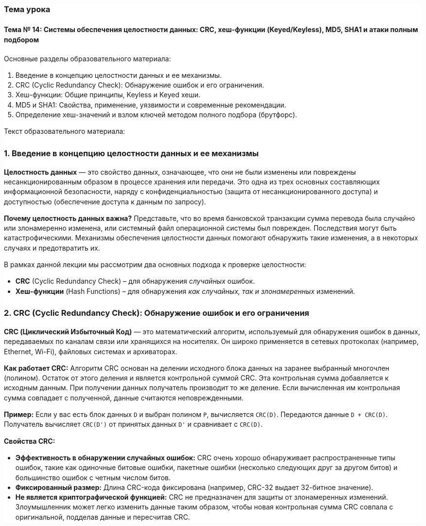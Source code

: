 ###  Тема урока
#### Тема № 14: Системы обеспечения целостности данных: CRC, хеш-функции (Keyed/Keyless), MD5, SHA1 и атаки полным подбором

Основные разделы образовательного материала:
1.  Введение в концепцию целостности данных и ее механизмы.
2.  CRC (Cyclic Redundancy Check): Обнаружение ошибок и его ограничения.
3.  Хеш-функции: Общие принципы, Keyless и Keyed хеши.
4.  MD5 и SHA1: Свойства, применение, уязвимости и современные рекомендации.
5.  Определение хеш-значений и взлом ключей методом полного подбора (брутфорс).

Текст образовательного материала:

### 1. Введение в концепцию целостности данных и ее механизмы

**Целостность данных** — это свойство данных, означающее, что они не были изменены или повреждены несанкционированным образом в процессе хранения или передачи. Это одна из трех основных составляющих информационной безопасности, наряду с конфиденциальностью (защита от несанкционированного доступа) и доступностью (обеспечение доступа к данным по запросу).

**Почему целостность данных важна?** Представьте, что во время банковской транзакции сумма перевода была случайно или злонамеренно изменена, или системный файл операционной системы был поврежден. Последствия могут быть катастрофическими. Механизмы обеспечения целостности данных помогают обнаружить такие изменения, а в некоторых случаях и предотвратить их.

В рамках данной лекции мы рассмотрим два основных подхода к проверке целостности:
*   **CRC** (Cyclic Redundancy Check) – для обнаружения *случайных* ошибок.
*   **Хеш-функции** (Hash Functions) – для обнаружения *как случайных, так и злонамеренных* изменений.

### 2. CRC (Cyclic Redundancy Check): Обнаружение ошибок и его ограничения

**CRC (Циклический Избыточный Код)** — это математический алгоритм, используемый для обнаружения ошибок в данных, передаваемых по каналам связи или хранящихся на носителях. Он широко применяется в сетевых протоколах (например, Ethernet, Wi-Fi), файловых системах и архиваторах.

**Как работает CRC:**
Алгоритм CRC основан на делении исходного блока данных на заранее выбранный многочлен (полином). Остаток от этого деления и является контрольной суммой CRC. Эта контрольная сумма добавляется к исходным данным. При получении данных получатель производит то же деление. Если вычисленная им контрольная сумма совпадает с полученной, данные считаются неповрежденными.

**Пример:**
Если у вас есть блок данных `D` и выбран полином `P`, вычисляется `CRC(D)`. Передаются данные `D + CRC(D)`. Получатель вычисляет `CRC(D')` от принятых данных `D'` и сравнивает с `CRC(D)`.

**Свойства CRC:**
*   **Эффективность в обнаружении случайных ошибок:** CRC очень хорошо обнаруживает распространенные типы ошибок, такие как одиночные битовые ошибки, пакетные ошибки (несколько следующих друг за другом битов) и большинство ошибок с четным числом битов.
*   **Фиксированный размер:** Длина CRC-кода фиксирована (например, CRC-32 выдает 32-битное значение).
*   **Не является криптографической функцией:** CRC не предназначен для защиты от злонамеренных изменений. Злоумышленник может легко изменить данные таким образом, чтобы новая контрольная сумма CRC совпала с оригинальной, подделав данные и пересчитав CRC.

